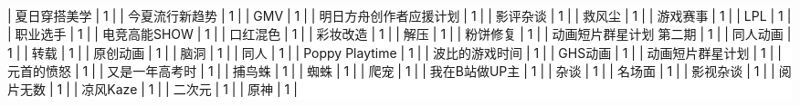 | 夏日穿搭美学 | 1 |
| 今夏流行新趋势 | 1 |
| GMV | 1 |
| 明日方舟创作者应援计划 | 1 |
| 影评杂谈 | 1 |
| 救风尘 | 1 |
| 游戏赛事 | 1 |
| LPL | 1 |
| 职业选手 | 1 |
| 电竞高能SHOW | 1 |
| 口红混色 | 1 |
| 彩妆改造 | 1 |
| 解压 | 1 |
| 粉饼修复 | 1 |
| 动画短片群星计划 第二期 | 1 |
| 同人动画 | 1 |
| 转载 | 1 |
| 原创动画 | 1 |
| 脑洞 | 1 |
| 同人 | 1 |
| Poppy Playtime | 1 |
| 波比的游戏时间 | 1 |
| GHS动画 | 1 |
| 动画短片群星计划 | 1 |
| 元首的愤怒 | 1 |
| 又是一年高考时 | 1 |
| 捕鸟蛛 | 1 |
| 蜘蛛 | 1 |
| 爬宠 | 1 |
| 我在B站做UP主 | 1 |
| 杂谈 | 1 |
| 名场面 | 1 |
| 影视杂谈 | 1 |
| 阅片无数 | 1 |
| 凉风Kaze | 1 |
| 二次元 | 1 |
| 原神 | 1 |